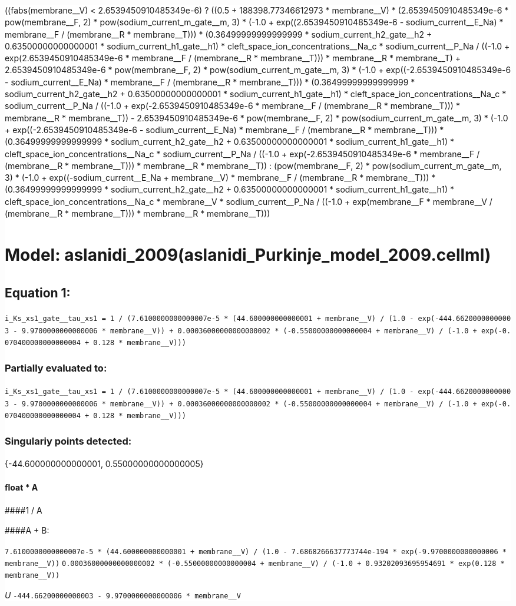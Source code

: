 ((fabs(membrane__V) < 2.6539450910485349e-6) ? ((0.5 + 188398.77346612973 * membrane__V) * (2.6539450910485349e-6 * pow(membrane__F, 2) * pow(sodium_current_m_gate__m, 3) * (-1.0 + exp((2.6539450910485349e-6 - sodium_current__E_Na) * membrane__F / (membrane__R * membrane__T))) * (0.36499999999999999 * sodium_current_h2_gate__h2 + 0.63500000000000001 * sodium_current_h1_gate__h1) * cleft_space_ion_concentrations__Na_c * sodium_current__P_Na / ((-1.0 + exp(2.6539450910485349e-6 * membrane__F / (membrane__R * membrane__T))) * membrane__R * membrane__T) + 2.6539450910485349e-6 * pow(membrane__F, 2) * pow(sodium_current_m_gate__m, 3) * (-1.0 + exp((-2.6539450910485349e-6 - sodium_current__E_Na) * membrane__F / (membrane__R * membrane__T))) * (0.36499999999999999 * sodium_current_h2_gate__h2 + 0.63500000000000001 * sodium_current_h1_gate__h1) * cleft_space_ion_concentrations__Na_c * sodium_current__P_Na / ((-1.0 + exp(-2.6539450910485349e-6 * membrane__F / (membrane__R * membrane__T))) * membrane__R * membrane__T)) - 2.6539450910485349e-6 * pow(membrane__F, 2) * pow(sodium_current_m_gate__m, 3) * (-1.0 + exp((-2.6539450910485349e-6 - sodium_current__E_Na) * membrane__F / (membrane__R * membrane__T))) * (0.36499999999999999 * sodium_current_h2_gate__h2 + 0.63500000000000001 * sodium_current_h1_gate__h1) * cleft_space_ion_concentrations__Na_c * sodium_current__P_Na / ((-1.0 + exp(-2.6539450910485349e-6 * membrane__F / (membrane__R * membrane__T))) * membrane__R * membrane__T)) : (pow(membrane__F, 2) * pow(sodium_current_m_gate__m, 3) * (-1.0 + exp((-sodium_current__E_Na + membrane__V) * membrane__F / (membrane__R * membrane__T))) * (0.36499999999999999 * sodium_current_h2_gate__h2 + 0.63500000000000001 * sodium_current_h1_gate__h1) * cleft_space_ion_concentrations__Na_c * membrane__V * sodium_current__P_Na / ((-1.0 + exp(membrane__F * membrane__V / (membrane__R * membrane__T))) * membrane__R * membrane__T)))

# Model: aslanidi_2009(aslanidi_Purkinje_model_2009.cellml)
## Equation 1:
```
i_Ks_xs1_gate__tau_xs1 = 1 / (7.6100000000000007e-5 * (44.600000000000001 + membrane__V) / (1.0 - exp(-444.66200000000003 - 9.9700000000000006 * membrane__V)) + 0.00036000000000000002 * (-0.55000000000000004 + membrane__V) / (-1.0 + exp(-0.070400000000000004 + 0.128 * membrane__V)))
```
### Partially evaluated to: 
```
i_Ks_xs1_gate__tau_xs1 = 1 / (7.6100000000000007e-5 * (44.600000000000001 + membrane__V) / (1.0 - exp(-444.66200000000003 - 9.9700000000000006 * membrane__V)) + 0.00036000000000000002 * (-0.55000000000000004 + membrane__V) / (-1.0 + exp(-0.070400000000000004 + 0.128 * membrane__V)))
```
### Singulariy points detected:

{-44.600000000000001, 0.55000000000000005}
#### float * A

####1 / A


####A + B:

`7.6100000000000007e-5 * (44.600000000000001 + membrane__V) / (1.0 - 7.6868266637773744e-194 * exp(-9.9700000000000006 * membrane__V))`
`0.00036000000000000002 * (-0.55000000000000004 + membrane__V) / (-1.0 + 0.93202093695954691 * exp(0.128 * membrane__V))`

*U*
`-444.66200000000003 - 9.9700000000000006 * membrane__V`
